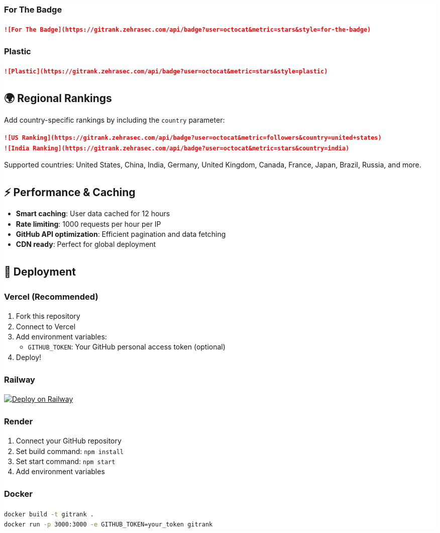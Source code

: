 ### For The Badge
```markdown
![For The Badge](https://gitrank.zehrasec.com/api/badge?user=octocat&metric=stars&style=for-the-badge)
```

### Plastic
```markdown
![Plastic](https://gitrank.zehrasec.com/api/badge?user=octocat&metric=stars&style=plastic)
```

## 🌍 Regional Rankings

Add country-specific rankings by including the `country` parameter:

```markdown
![US Ranking](https://gitrank.zehrasec.com/api/badge?user=octocat&metric=followers&country=united+states)
![India Ranking](https://gitrank.zehrasec.com/api/badge?user=octocat&metric=stars&country=india)
```

Supported countries: United States, China, India, Germany, United Kingdom, Canada, France, Japan, Brazil, Russia, and more.

## ⚡ Performance & Caching

- **Smart caching**: User data cached for 12 hours
- **Rate limiting**: 1000 requests per hour per IP
- **GitHub API optimization**: Efficient pagination and data fetching
- **CDN ready**: Perfect for global deployment

## 🚀 Deployment

### Vercel (Recommended)
1. Fork this repository
2. Connect to Vercel
3. Add environment variables:
   - `GITHUB_TOKEN`: Your GitHub personal access token (optional)
4. Deploy!

### Railway
[![Deploy on Railway](https://railway.app/button.svg)](https://railway.app/new/template?template=https://github.com/yashab-cyber/gitrank)

### Render
1. Connect your GitHub repository
2. Set build command: `npm install`
3. Set start command: `npm start`
4. Add environment variables

### Docker
```bash
docker build -t gitrank .
docker run -p 3000:3000 -e GITHUB_TOKEN=your_token gitrank
```
